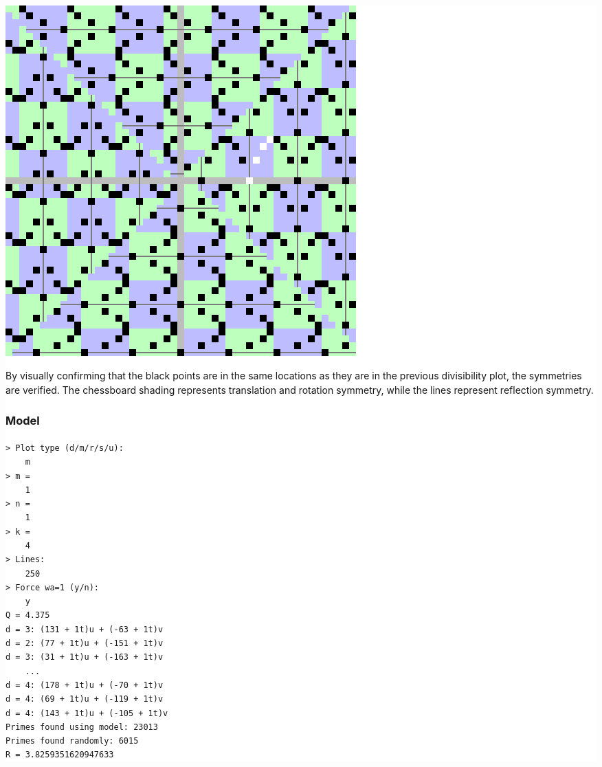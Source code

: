 ![](Code/Renders/Symmetry%20Plots/m1%20n1%20p7,%20depth25%20res10.png)

By visually confirming that the black points are in the same locations as they are in the previous divisibility plot, the symmetries are verified. The chessboard shading represents translation and rotation symmetry, while the lines represent reflection symmetry.


### Model

	> Plot type (d/m/r/s/u):
		m
	> m =
		1
	> n =
		1
	> k =
		4
	> Lines:
		250
	> Force wa=1 (y/n):
		y
	Q = 4.375
	d = 3: (131 + 1t)u + (-63 + 1t)v
	d = 2: (77 + 1t)u + (-151 + 1t)v
	d = 3: (31 + 1t)u + (-163 + 1t)v
		...
	d = 4: (178 + 1t)u + (-70 + 1t)v
	d = 4: (69 + 1t)u + (-119 + 1t)v
	d = 4: (143 + 1t)u + (-105 + 1t)v
	Primes found using model: 23013
	Primes found randomly: 6015
	R = 3.8259351620947633
